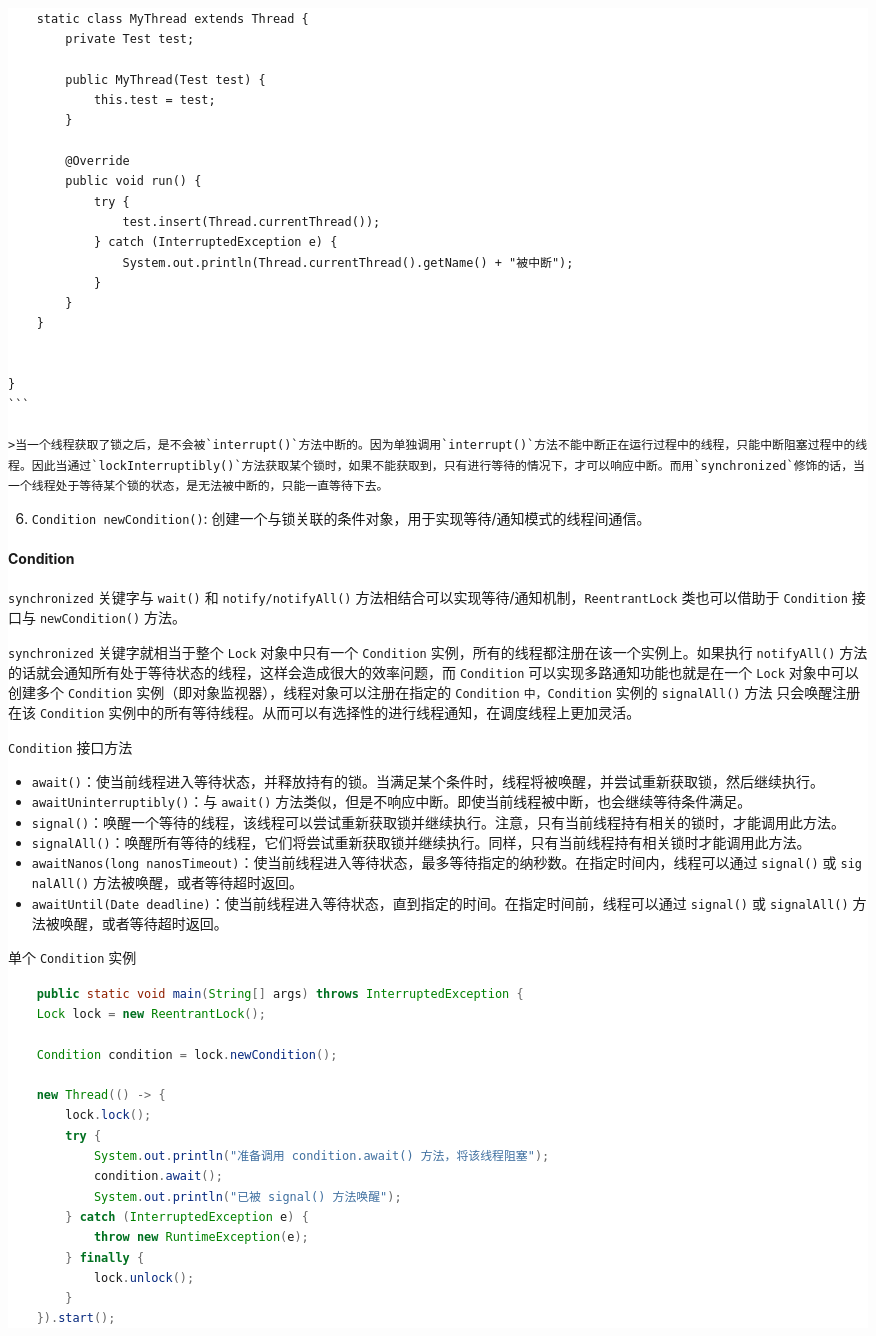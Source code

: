 
        static class MyThread extends Thread {
            private Test test;

            public MyThread(Test test) {
                this.test = test;
            }

            @Override
            public void run() {
                try {
                    test.insert(Thread.currentThread());
                } catch (InterruptedException e) {
                    System.out.println(Thread.currentThread().getName() + "被中断");
                }
            }
        }


    }
    ```

    >当一个线程获取了锁之后，是不会被`interrupt()`方法中断的。因为单独调用`interrupt()`方法不能中断正在运行过程中的线程，只能中断阻塞过程中的线程。因此当通过`lockInterruptibly()`方法获取某个锁时，如果不能获取到，只有进行等待的情况下，才可以响应中断。而用`synchronized`修饰的话，当一个线程处于等待某个锁的状态，是无法被中断的，只能一直等待下去。

6. `Condition newCondition()`: 创建一个与锁关联的条件对象，用于实现等待/通知模式的线程间通信。

#### Condition

`synchronized` 关键字与 `wait()` 和 `notify/notifyAll()` 方法相结合可以实现等待/通知机制，`ReentrantLock` 类也可以借助于 `Condition` 接口与 `newCondition()` 方法。

`synchronized` 关键字就相当于整个 `Lock` 对象中只有一个 `Condition` 实例，所有的线程都注册在该一个实例上。如果执行 `notifyAll()` 方法的话就会通知所有处于等待状态的线程，这样会造成很大的效率问题，而 `Condition` 可以实现多路通知功能也就是在一个 `Lock` 对象中可以创建多个 `Condition` 实例（即对象监视器），线程对象可以注册在指定的 `Condition` `中，Condition` 实例的 `signalAll()` 方法 只会唤醒注册在该 `Condition` 实例中的所有等待线程。从而可以有选择性的进行线程通知，在调度线程上更加灵活。

`Condition` 接口方法

- `await()`：使当前线程进入等待状态，并释放持有的锁。当满足某个条件时，线程将被唤醒，并尝试重新获取锁，然后继续执行。
- `awaitUninterruptibly()`：与 `await()` 方法类似，但是不响应中断。即使当前线程被中断，也会继续等待条件满足。
- `signal()`：唤醒一个等待的线程，该线程可以尝试重新获取锁并继续执行。注意，只有当前线程持有相关的锁时，才能调用此方法。
- `signalAll()`：唤醒所有等待的线程，它们将尝试重新获取锁并继续执行。同样，只有当前线程持有相关锁时才能调用此方法。
- `awaitNanos(long nanosTimeout)`：使当前线程进入等待状态，最多等待指定的纳秒数。在指定时间内，线程可以通过 `signal()` 或 `signalAll()` 方法被唤醒，或者等待超时返回。
- `awaitUntil(Date deadline)`：使当前线程进入等待状态，直到指定的时间。在指定时间前，线程可以通过 `signal()` 或 `signalAll()` 方法被唤醒，或者等待超时返回。

单个 `Condition` 实例

```java
    public static void main(String[] args) throws InterruptedException {
    Lock lock = new ReentrantLock();

    Condition condition = lock.newCondition();

    new Thread(() -> {
        lock.lock();
        try {
            System.out.println("准备调用 condition.await() 方法，将该线程阻塞");
            condition.await();
            System.out.println("已被 signal() 方法唤醒");
        } catch (InterruptedException e) {
            throw new RuntimeException(e);
        } finally {
            lock.unlock();
        }
    }).start();

```